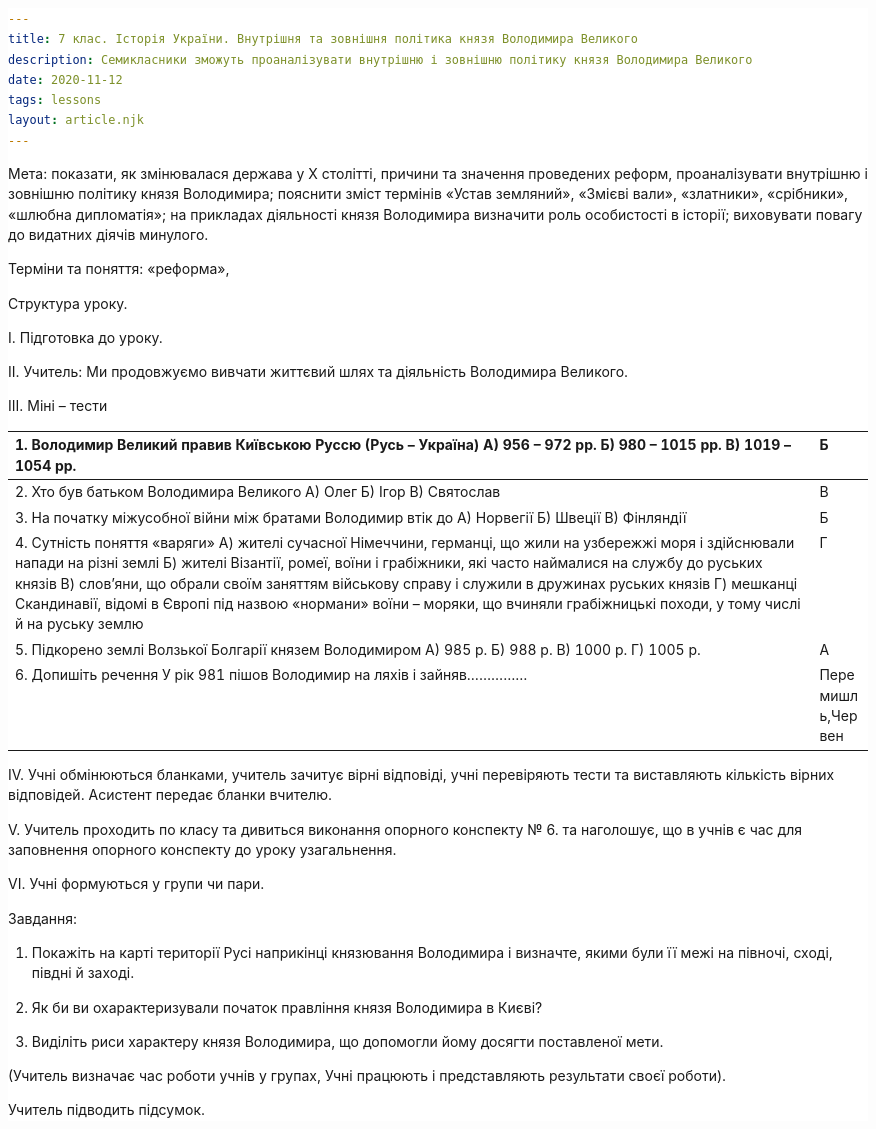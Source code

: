 ```yaml
---
title: 7 клас. Історія України. Внутрішня та зовнішня політика князя Володимира Великого
description: Семикласники зможуть проаналізувати внутрішню і зовнішню політику князя Володимира Великого
date: 2020-11-12
tags: lessons
layout: article.njk
---
```


Мета: показати, як змінювалася держава у Х столітті, причини та значення проведених реформ, проаналізувати внутрішню і зовнішню політику князя Володимира; пояснити зміст термінів «Устав земляний», «Змієві вали», «златники», «срібники», «шлюбна дипломатія»; на прикладах діяльності князя Володимира визначити роль особистості в історії; виховувати повагу до видатних діячів минулого.

Терміни та поняття: «реформа», 

 Структура уроку.

І. Підготовка до уроку.

ІІ. Учитель: Ми продовжуємо вивчати життєвий шлях та діяльність Володимира Великого.

ІІІ. Міні – тести

| 1. Володимир Великий правив Київською Руссю (Русь – Україна)                                    А) 956 – 972 рр.                                                                                                                Б) 980 – 1015 рр.                                                                                                               В) 1019 – 1054 рр. | Б                |
| :----------------------------------------------------------- | :--------------- |
| 2. Хто був батьком Володимира Великого                                                                                                                                         А) Олег                                                                                                                               Б) Ігор                                                                                                                                  В) Святослав | В                |
| 3. На початку міжусобної війни між братами Володимир втік до                                                          А) Норвегії                                                                                                                           Б) Швеції                                                                                                                                   В) Фінляндії | Б                |
| 4. Сутність поняття «варяги»                                                                                                                                                                                     А) жителі сучасної Німеччини, германці, що жили на узбережжі моря і здійснювали напади на різні землі                                                                                 Б) жителі Візантії, ромеї, воїни і грабіжники, які часто наймалися на службу до руських князів                                                                                                                    В) слов’яни, що обрали своїм заняттям військову справу і служили в дружинах руських князів                                                                                                                     Г) мешканці Скандинавії, відомі в Європі під назвою «нормани» воїни – моряки, що вчиняли грабіжницькі походи, у тому числі й на руську землю | Г                |
| 5. Підкорено землі Волзької Болгарії князем Володимиром                                                                                                                    А) 985 р.                                                                                                                              Б) 988 р.                                                                                                                              В) 1000 р.                                                                                                                            Г) 1005 р. | А                |
| 6. Допишіть речення                                                                                                          У рік 981 пішов Володимир на ляхів і зайняв…………… | Перемишль,Червен |

ІV. Учні обмінюються бланками, учитель зачитує вірні відповіді, учні перевіряють тести та виставляють кількість вірних відповідей. Асистент передає бланки вчителю.

V. Учитель проходить по класу та дивиться виконання опорного конспекту № 6. та наголошує, що в учнів є час для заповнення опорного конспекту до уроку узагальнення.

VІ. Учні формуються у групи чи пари.

Завдання:

1. Покажіть на карті території Русі наприкінці князювання Володимира і визначте, якими були її межі на півночі, сході, півдні й заході.

2. Як би ви охарактеризували початок правління князя Володимира в Києві?

3. Виділіть риси характеру князя Володимира, що допомогли йому досягти поставленої мети. 

(Учитель визначає час роботи учнів у групах, Учні працюють і представляють результати своєї роботи).

Учитель підводить підсумок.
